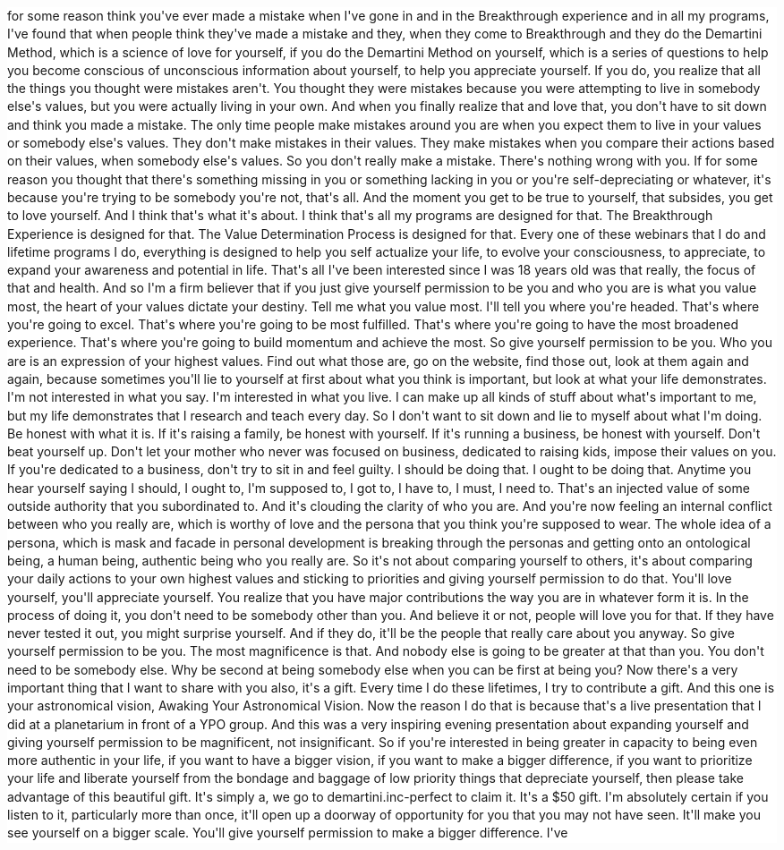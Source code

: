 for some reason think you've ever made a mistake when I've gone in and in the Breakthrough experience and in all my programs, I've found that when people think they've made a mistake and they, when they come to Breakthrough and they do the Demartini Method, which is a science of love for yourself, if you do the Demartini Method on yourself, which is a series of questions to help you become conscious of unconscious information about yourself, to help you appreciate yourself. If you do, you realize that all the things you thought were mistakes aren't. You thought they were mistakes because you were attempting to live in somebody else's values, but you were actually living in your own. And when you finally realize that and love that, you don't have to sit down and think you made a mistake. The only time people make mistakes around you are when you expect them to live in your values or somebody else's values. They don't make mistakes in their values. They make mistakes when you compare their actions based on their values, when somebody else's values. So you don't really make a mistake. There's nothing wrong with you. If for some reason you thought that there's something missing in you or something lacking in you or you're self-depreciating or whatever, it's because you're trying to be somebody you're not, that's all. And the moment you get to be true to yourself, that subsides, you get to love yourself. And I think that's what it's about. I think that's all my programs are designed for that. The Breakthrough Experience is designed for that. The Value Determination Process is designed for that. Every one of these webinars that I do and lifetime programs I do, everything is designed to help you self actualize your life, to evolve your consciousness, to appreciate, to expand your awareness and potential in life. That's all I've been interested since I was 18 years old was that really, the focus of that and health. And so I'm a firm believer that if you just give yourself permission to be you and who you are is what you value most, the heart of your values dictate your destiny. Tell me what you value most. I'll tell you where you're headed. That's where you're going to excel. That's where you're going to be most fulfilled. That's where you're going to have the most broadened experience. That's where you're going to build momentum and achieve the most. So give yourself permission to be you. Who you are is an expression of your highest values. Find out what those are, go on the website, find those out, look at them again and again, because sometimes you'll lie to yourself at first about what you think is important, but look at what your life demonstrates. I'm not interested in what you say. I'm interested in what you live. I can make up all kinds of stuff about what's important to me, but my life demonstrates that I research and teach every day. So I don't want to sit down and lie to myself about what I'm doing. Be honest with what it is. If it's raising a family, be honest with yourself. If it's running a business, be honest with yourself. Don't beat yourself up. Don't let your mother who never was focused on business, dedicated to raising kids, impose their values on you. If you're dedicated to a business, don't try to sit in and feel guilty. I should be doing that. I ought to be doing that. Anytime you hear yourself saying I should, I ought to, I'm supposed to, I got to, I have to, I must, I need to. That's an injected value of some outside authority that you subordinated to. And it's clouding the clarity of who you are. And you're now feeling an internal conflict between who you really are, which is worthy of love and the persona that you think you're supposed to wear. The whole idea of a persona, which is mask and facade in personal development is breaking through the personas and getting onto an ontological being, a human being, authentic being who you really are. So it's not about comparing yourself to others, it's about comparing your daily actions to your own highest values and sticking to priorities and giving yourself permission to do that. You'll love yourself, you'll appreciate yourself. You realize that you have major contributions the way you are in whatever form it is. In the process of doing it, you don't need to be somebody other than you. And believe it or not, people will love you for that. If they have never tested it out, you might surprise yourself. And if they do, it'll be the people that really care about you anyway. So give yourself permission to be you. The most magnificence is that. And nobody else is going to be greater at that than you. You don't need to be somebody else. Why be second at being somebody else when you can be first at being you? Now there's a very important thing that I want to share with you also, it's a gift. Every time I do these lifetimes, I try to contribute a gift. And this one is your astronomical vision, Awaking Your Astronomical Vision. Now the reason I do that is because that's a live presentation that I did at a planetarium in front of a YPO group. And this was a very inspiring evening presentation about expanding yourself and giving yourself permission to be magnificent, not insignificant. So if you're interested in being greater in capacity to being even more authentic in your life, if you want to have a bigger vision, if you want to make a bigger difference, if you want to prioritize your life and liberate yourself from the bondage and baggage of low priority things that depreciate yourself, then please take advantage of this beautiful gift. It's simply a, we go to demartini.inc-perfect to claim it. It's a $50 gift. I'm absolutely certain if you listen to it, particularly more than once, it'll open up a doorway of opportunity for you that you may not have seen. It'll make you see yourself on a bigger scale. You'll give yourself permission to make a bigger difference. I've